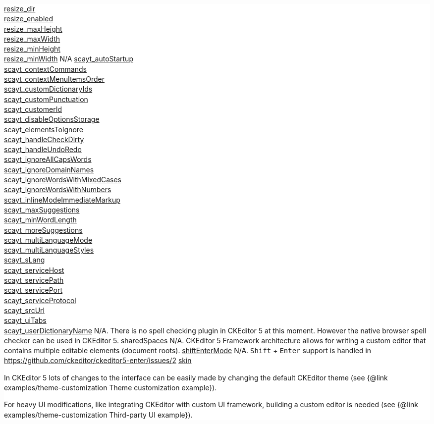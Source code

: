 <td><a href="/ckeditor4/docs/#!/api/CKEDITOR.config-cfg-resize_dir">resize_dir</a> <br> <a href="/ckeditor4/docs/#!/api/CKEDITOR.config-cfg-resize_enabled">resize_enabled</a> <br> <a href="/ckeditor4/docs/#!/api/CKEDITOR.config-cfg-resize_maxHeight">resize_maxHeight</a> <br> <a href="/ckeditor4/docs/#!/api/CKEDITOR.config-cfg-resize_maxWidth">resize_maxWidth</a> <br> <a href="/ckeditor4/docs/#!/api/CKEDITOR.config-cfg-resize_minHeight">resize_minHeight</a> <br> <a href="/ckeditor4/docs/#!/api/CKEDITOR.config-cfg-resize_minWidth">resize_minWidth</a></td>
<td>N/A</td>
</tr>
<tr>
<td><a href="/ckeditor4/docs/#!/api/CKEDITOR.config-cfg-scayt_autoStartup">scayt_autoStartup</a> <br> <a href="/ckeditor4/docs/#!/api/CKEDITOR.config-cfg-scayt_contextCommands">scayt_contextCommands</a> <br> <a href="/ckeditor4/docs/#!/api/CKEDITOR.config-cfg-scayt_contextMenuItemsOrder">scayt_contextMenuItemsOrder</a> <br> <a href="/ckeditor4/docs/#!/api/CKEDITOR.config-cfg-scayt_customDictionaryIds">scayt_customDictionaryIds</a> <br> <a href="/ckeditor4/docs/#!/api/CKEDITOR.config-cfg-scayt_customPunctuation">scayt_customPunctuation</a> <br> <a href="/ckeditor4/docs/#!/api/CKEDITOR.config-cfg-scayt_customerId">scayt_customerId</a> <br> <a href="/ckeditor4/docs/#!/api/CKEDITOR.config-cfg-scayt_disableOptionsStorage">scayt_disableOptionsStorage</a> <br> <a href="/ckeditor4/docs/#!/api/CKEDITOR.config-cfg-scayt_elementsToIgnore">scayt_elementsToIgnore</a> <br> <a href="/ckeditor4/docs/#!/api/CKEDITOR.config-cfg-scayt_handleCheckDirty">scayt_handleCheckDirty</a> <br> <a href="/ckeditor4/docs/#!/api/CKEDITOR.config-cfg-scayt_handleUndoRedo">scayt_handleUndoRedo</a> <br> <a href="/ckeditor4/docs/#!/api/CKEDITOR.config-cfg-scayt_ignoreAllCapsWords">scayt_ignoreAllCapsWords</a> <br> <a href="/ckeditor4/docs/#!/api/CKEDITOR.config-cfg-scayt_ignoreDomainNames">scayt_ignoreDomainNames</a> <br> <a href="/ckeditor4/docs/#!/api/CKEDITOR.config-cfg-scayt_ignoreWordsWithMixedCases">scayt_ignoreWordsWithMixedCases</a> <br> <a href="/ckeditor4/docs/#!/api/CKEDITOR.config-cfg-scayt_ignoreWordsWithNumbers">scayt_ignoreWordsWithNumbers</a> <br> <a href="/ckeditor4/docs/#!/api/CKEDITOR.config-cfg-scayt_inlineModeImmediateMarkup">scayt_inlineModeImmediateMarkup</a> <br> <a href="/ckeditor4/docs/#!/api/CKEDITOR.config-cfg-scayt_maxSuggestions">scayt_maxSuggestions</a> <br> <a href="/ckeditor4/docs/#!/api/CKEDITOR.config-cfg-scayt_minWordLength">scayt_minWordLength</a> <br> <a href="/ckeditor4/docs/#!/api/CKEDITOR.config-cfg-scayt_moreSuggestions">scayt_moreSuggestions</a> <br> <a href="/ckeditor4/docs/#!/api/CKEDITOR.config-cfg-scayt_multiLanguageMode">scayt_multiLanguageMode</a> <br> <a href="/ckeditor4/docs/#!/api/CKEDITOR.config-cfg-scayt_multiLanguageStyles">scayt_multiLanguageStyles</a> <br> <a href="/ckeditor4/docs/#!/api/CKEDITOR.config-cfg-scayt_sLang">scayt_sLang</a> <br> <a href="/ckeditor4/docs/#!/api/CKEDITOR.config-cfg-scayt_serviceHost">scayt_serviceHost</a> <br> <a href="/ckeditor4/docs/#!/api/CKEDITOR.config-cfg-scayt_servicePath">scayt_servicePath</a> <br> <a href="/ckeditor4/docs/#!/api/CKEDITOR.config-cfg-scayt_servicePort">scayt_servicePort</a> <br> <a href="/ckeditor4/docs/#!/api/CKEDITOR.config-cfg-scayt_serviceProtocol">scayt_serviceProtocol</a> <br> <a href="/ckeditor4/docs/#!/api/CKEDITOR.config-cfg-scayt_srcUrl">scayt_srcUrl</a> <br> <a href="/ckeditor4/docs/#!/api/CKEDITOR.config-cfg-scayt_uiTabs">scayt_uiTabs</a> <br> <a href="/ckeditor4/docs/#!/api/CKEDITOR.config-cfg-scayt_userDictionaryName">scayt_userDictionaryName</a></td>
<td>N/A. There is no spell checking plugin in CKEditor 5 at this moment. However the native browser spell checker can be used in CKEditor 5.</td>
</tr>
<tr>
<td><a href="/ckeditor4/docs/#!/api/CKEDITOR.config-cfg-sharedSpaces">sharedSpaces</a></td>
<td>N/A. CKEditor 5 Framework architecture allows for writing a custom editor that contains multiple editable elements (document roots).</td>
</tr>
<tr>
<td><a href="/ckeditor4/docs/#!/api/CKEDITOR.config-cfg-shiftEnterMode">shiftEnterMode</a></td>
<td>N/A. <kbd>Shift</kbd> + <kbd>Enter</kbd> support is handled in <a href="https://github.com/ckeditor/ckeditor5-enter/issues/2" target="_blank" rel="noopener">https://github.com/ckeditor/ckeditor5-enter/issues/2</a></td>
</tr>
<tr>
<td><a href="/ckeditor4/docs/#!/api/CKEDITOR.config-cfg-skin">skin</a></td>
<td><p>In CKEditor 5 lots of changes to the interface can be easily made by changing the default CKEditor theme (see {@link examples/theme-customization Theme customization example}).</p><p>For heavy UI modifications, like integrating CKEditor with custom UI framework, building a custom editor is needed (see {@link examples/theme-customization Third-party UI example}).</p></td>
</tr>
<tr>